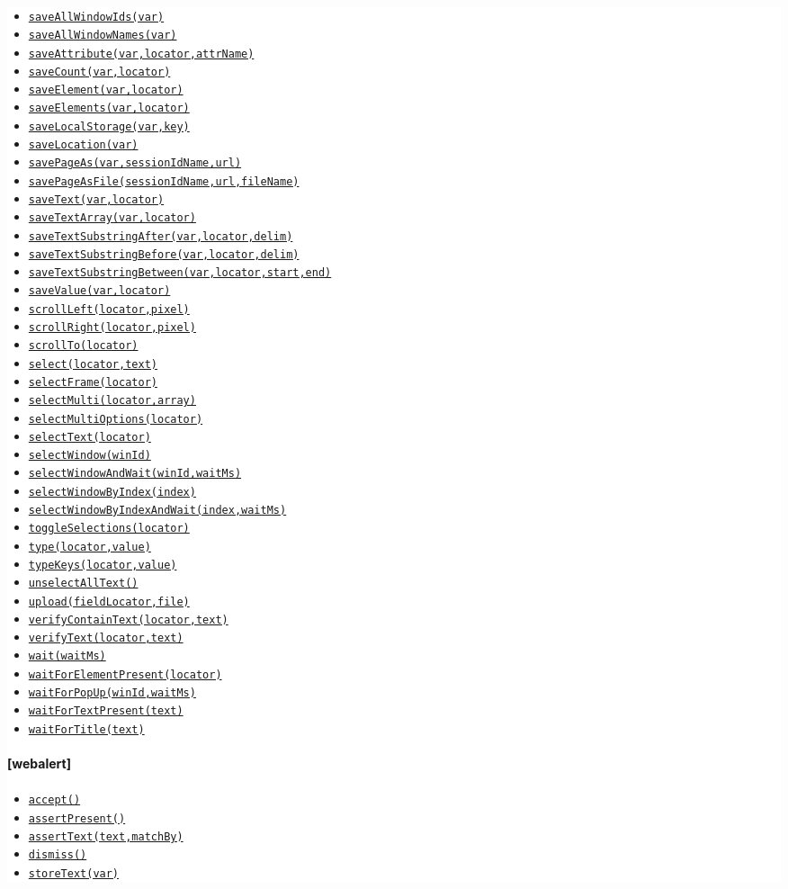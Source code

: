 - [`saveAllWindowIds(var)`](../commands/web/saveAllWindowIds(var))
- [`saveAllWindowNames(var)`](../commands/web/saveAllWindowNames(var))
- [`saveAttribute(var,locator,attrName)`](../commands/web/saveAttribute(var,locator,attrName))
- [`saveCount(var,locator)`](../commands/web/saveCount(var,locator))
- [`saveElement(var,locator)`](../commands/web/saveElement(var,locator))
- [`saveElements(var,locator)`](../commands/web/saveElements(var,locator))
- [`saveLocalStorage(var,key)`](../commands/web/saveLocalStorage(var,key))
- [`saveLocation(var)`](../commands/web/saveLocation(var))
- [`savePageAs(var,sessionIdName,url)`](../commands/web/savePageAs(var,sessionIdName,url))
- [`savePageAsFile(sessionIdName,url,fileName)`](../commands/web/savePageAsFile(sessionIdName,url,fileName))
- [`saveText(var,locator)`](../commands/web/saveText(var,locator))
- [`saveTextArray(var,locator)`](../commands/web/saveTextArray(var,locator))
- [`saveTextSubstringAfter(var,locator,delim)`](../commands/web/saveTextSubstringAfter(var,locator,delim))
- [`saveTextSubstringBefore(var,locator,delim)`](../commands/web/saveTextSubstringBefore(var,locator,delim))
- [`saveTextSubstringBetween(var,locator,start,end)`](../commands/web/saveTextSubstringBetween(var,locator,start,end))
- [`saveValue(var,locator)`](../commands/web/saveValue(var,locator))
- [`scrollLeft(locator,pixel)`](../commands/web/scrollLeft(locator,pixel))
- [`scrollRight(locator,pixel)`](../commands/web/scrollRight(locator,pixel))
- [`scrollTo(locator)`](../commands/web/scrollTo(locator))
- [`select(locator,text)`](../commands/web/select(locator,text))
- [`selectFrame(locator)`](../commands/web/selectFrame(locator))
- [`selectMulti(locator,array)`](../commands/web/selectMulti(locator,array))
- [`selectMultiOptions(locator)`](../commands/web/selectMultiOptions(locator))
- [`selectText(locator)`](../commands/web/selectText(locator))
- [`selectWindow(winId)`](../commands/web/selectWindow(winId))
- [`selectWindowAndWait(winId,waitMs)`](../commands/web/selectWindowAndWait(winId,waitMs))
- [`selectWindowByIndex(index)`](../commands/web/selectWindowByIndex(index))
- [`selectWindowByIndexAndWait(index,waitMs)`](../commands/web/selectWindowByIndexAndWait(index,waitMs))
- [`toggleSelections(locator)`](../commands/web/toggleSelections(locator))
- [`type(locator,value)`](../commands/web/type(locator,value))
- [`typeKeys(locator,value)`](../commands/web/typeKeys(locator,value))
- [`unselectAllText()`](../commands/web/unselectAllText())
- [`upload(fieldLocator,file)`](../commands/web/upload(fieldLocator,file))
- [`verifyContainText(locator,text)`](../commands/web/verifyContainText(locator,text))
- [`verifyText(locator,text)`](../commands/web/verifyText(locator,text))
- [`wait(waitMs)`](../commands/web/wait(waitMs))
- [`waitForElementPresent(locator)`](../commands/web/waitForElementPresent(locator)) 
- [`waitForPopUp(winId,waitMs)`](../commands/web/waitForPopUp(winId,waitMs))
- [`waitForTextPresent(text)`](../commands/web/waitForTextPresent(text))
- [`waitForTitle(text)`](../commands/web/waitForTitle(text))

#### [webalert]
- [`accept()`](../commands/webalert/accept())
- [`assertPresent()`](../commands/webalert/assertPresent())
- [`assertText(text,matchBy)`](../commands/webalert/assertText(text,matchBy))
- [`dismiss()`](../commands/webalert/dismiss())
- [`storeText(var)`](../commands/webalert/storeText(var))
